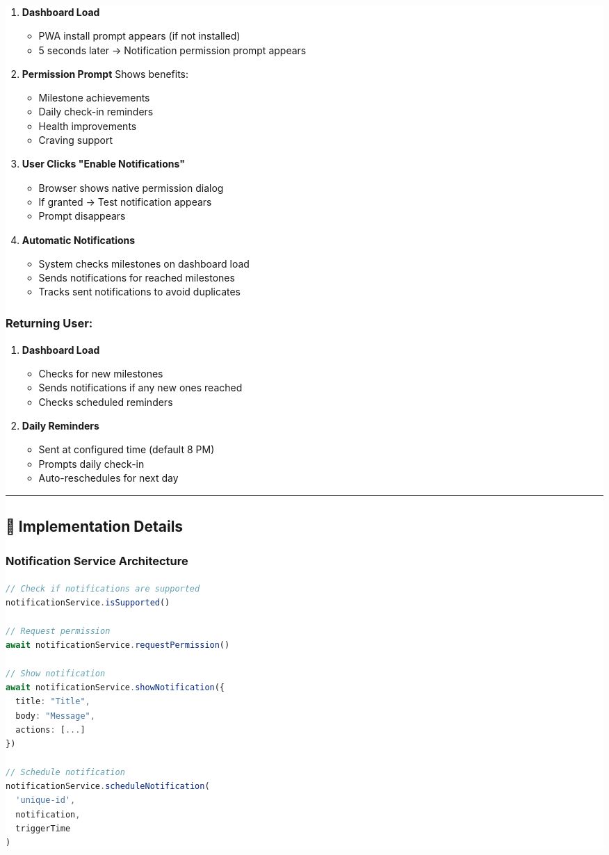 1. **Dashboard Load**
   - PWA install prompt appears (if not installed)
   - 5 seconds later → Notification permission prompt appears

2. **Permission Prompt**
   Shows benefits:
   - Milestone achievements
   - Daily check-in reminders
   - Health improvements
   - Craving support

3. **User Clicks "Enable Notifications"**
   - Browser shows native permission dialog
   - If granted → Test notification appears
   - Prompt disappears

4. **Automatic Notifications**
   - System checks milestones on dashboard load
   - Sends notifications for reached milestones
   - Tracks sent notifications to avoid duplicates

### Returning User:

1. **Dashboard Load**
   - Checks for new milestones
   - Sends notifications if any new ones reached
   - Checks scheduled reminders

2. **Daily Reminders**
   - Sent at configured time (default 8 PM)
   - Prompts daily check-in
   - Auto-reschedules for next day

---

## 🔧 Implementation Details

### Notification Service Architecture

```typescript
// Check if notifications are supported
notificationService.isSupported()

// Request permission
await notificationService.requestPermission()

// Show notification
await notificationService.showNotification({
  title: "Title",
  body: "Message",
  actions: [...]
})

// Schedule notification
notificationService.scheduleNotification(
  'unique-id',
  notification,
  triggerTime
)
```
